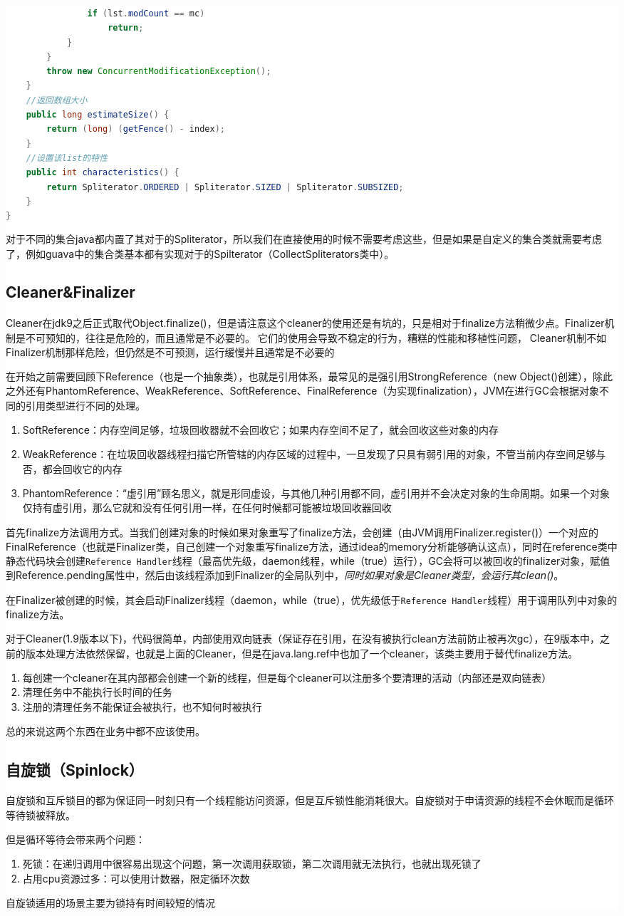 ```java
                if (lst.modCount == mc)
                    return;
            }
        }
        throw new ConcurrentModificationException();
    }
	//返回数组大小
    public long estimateSize() {
        return (long) (getFence() - index);
    }
	//设置该list的特性
    public int characteristics() {
        return Spliterator.ORDERED | Spliterator.SIZED | Spliterator.SUBSIZED;
    }
}
```

对于不同的集合java都内置了其对于的Spliterator，所以我们在直接使用的时候不需要考虑这些，但是如果是自定义的集合类就需要考虑了，例如guava中的集合类基本都有实现对于的Spilterator（CollectSpliterators类中）。

## Cleaner&Finalizer

Cleaner在jdk9之后正式取代Object.finalize()，但是请注意这个cleaner的使用还是有坑的，只是相对于finalize方法稍微少点。Finalizer机制是不可预知的，往往是危险的，而且通常是不必要的。 它们的使用会导致不稳定的行为，糟糕的性能和移植性问题， Cleaner机制不如Finalizer机制那样危险，但仍然是不可预测，运行缓慢并且通常是不必要的

在开始之前需要回顾下Reference（也是一个抽象类），也就是引用体系，最常见的是强引用StrongReference（new Object()创建），除此之外还有PhantomReference、WeakReference、SoftReference、FinalReference（为实现finalization），JVM在进行GC会根据对象不同的引用类型进行不同的处理。

1. SoftReference：内存空间足够，垃圾回收器就不会回收它；如果内存空间不足了，就会回收这些对象的内存

2. WeakReference：在垃圾回收器线程扫描它所管辖的内存区域的过程中，一旦发现了只具有弱引用的对象，不管当前内存空间足够与否，都会回收它的内存

3. PhantomReference：“虚引用”顾名思义，就是形同虚设，与其他几种引用都不同，虚引用并不会决定对象的生命周期。如果一个对象仅持有虚引用，那么它就和没有任何引用一样，在任何时候都可能被垃圾回收器回收

首先finalize方法调用方式。当我们创建对象的时候如果对象重写了finalize方法，会创建（由JVM调用Finalizer.register()）一个对应的FinalReference（也就是Finalizer类，自己创建一个对象重写finalize方法，通过idea的memory分析能够确认这点），同时在reference类中静态代码块会创建`Reference Handler`线程（最高优先级，daemon线程，while（true）运行），GC会将可以被回收的finalizer对象，赋值到Reference.pending属性中，然后由该线程添加到Finalizer的全局队列中，*同时如果对象是Cleaner类型，会运行其clean()*。

在Finalizer被创建的时候，其会启动Finalizer线程（daemon，while（true），优先级低于`Reference Handler`线程）用于调用队列中对象的finalize方法。

对于Cleaner(1.9版本以下)，代码很简单，内部使用双向链表（保证存在引用，在没有被执行clean方法前防止被再次gc），在9版本中，之前的版本处理方法依然保留，也就是上面的Cleaner，但是在java.lang.ref中也加了一个cleaner，该类主要用于替代finalize方法。

1. 每创建一个cleaner在其内部都会创建一个新的线程，但是每个cleaner可以注册多个要清理的活动（内部还是双向链表）
2. 清理任务中不能执行长时间的任务
3. 注册的清理任务不能保证会被执行，也不知何时被执行

总的来说这两个东西在业务中都不应该使用。

## 自旋锁（Spinlock）

自旋锁和互斥锁目的都为保证同一时刻只有一个线程能访问资源，但是互斥锁性能消耗很大。自旋锁对于申请资源的线程不会休眠而是循环等待锁被释放。

但是循环等待会带来两个问题：

1. 死锁：在递归调用中很容易出现这个问题，第一次调用获取锁，第二次调用就无法执行，也就出现死锁了
2. 占用cpu资源过多：可以使用计数器，限定循环次数

自旋锁适用的场景主要为锁持有时间较短的情况



